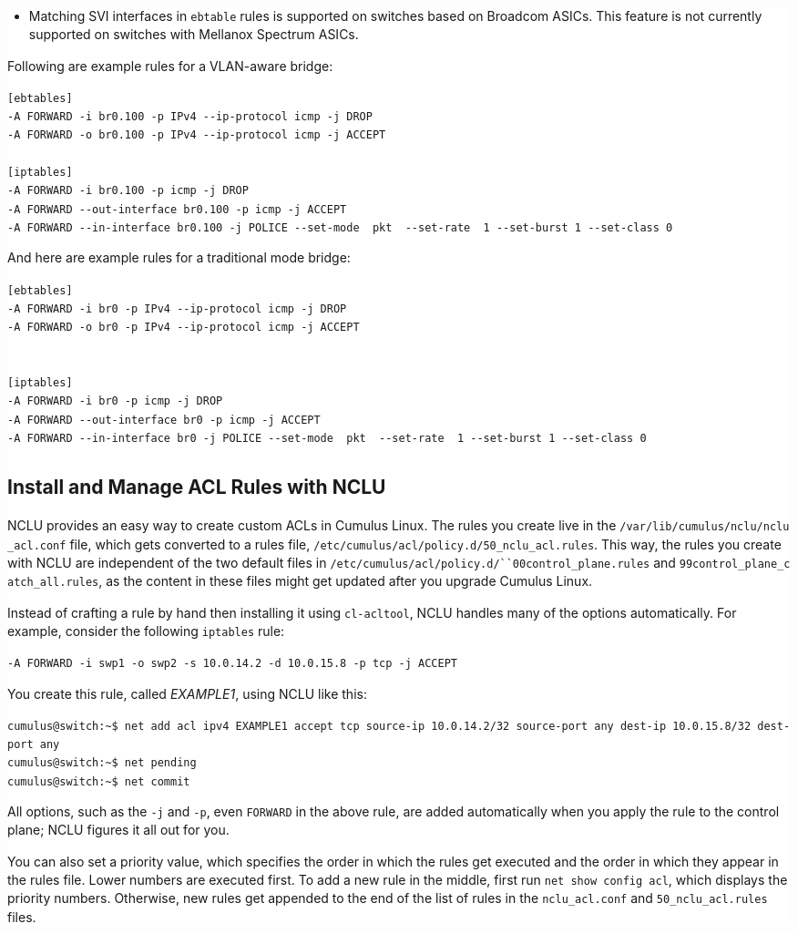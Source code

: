  - Matching SVI interfaces in `ebtable` rules is supported on switches
    based on Broadcom ASICs. This feature is not currently supported on
    switches with Mellanox Spectrum ASICs.

Following are example rules for a VLAN-aware bridge:

    [ebtables]
    -A FORWARD -i br0.100 -p IPv4 --ip-protocol icmp -j DROP
    -A FORWARD -o br0.100 -p IPv4 --ip-protocol icmp -j ACCEPT
     
    [iptables]
    -A FORWARD -i br0.100 -p icmp -j DROP
    -A FORWARD --out-interface br0.100 -p icmp -j ACCEPT
    -A FORWARD --in-interface br0.100 -j POLICE --set-mode  pkt  --set-rate  1 --set-burst 1 --set-class 0

And here are example rules for a traditional mode bridge:

    [ebtables]
    -A FORWARD -i br0 -p IPv4 --ip-protocol icmp -j DROP
    -A FORWARD -o br0 -p IPv4 --ip-protocol icmp -j ACCEPT
     
     
    [iptables]
    -A FORWARD -i br0 -p icmp -j DROP
    -A FORWARD --out-interface br0 -p icmp -j ACCEPT
    -A FORWARD --in-interface br0 -j POLICE --set-mode  pkt  --set-rate  1 --set-burst 1 --set-class 0

## <span>Install and Manage ACL Rules with NCLU</span>

NCLU provides an easy way to create custom ACLs in Cumulus Linux. The
rules you create live in the `/var/lib/cumulus/nclu/nclu_acl.conf` file,
which gets converted to a rules file,
`/etc/cumulus/acl/policy.d/50_nclu_acl.rules`. This way, the rules you
create with NCLU are independent of the two default files in
`/etc/cumulus/acl/policy.d/``00control_plane.rules` and
`99control_plane_catch_all.rules`, as the content in these files might
get updated after you upgrade Cumulus Linux.

Instead of crafting a rule by hand then installing it using
`cl-acltool`, NCLU handles many of the options automatically. For
example, consider the following `iptables` rule:

    -A FORWARD -i swp1 -o swp2 -s 10.0.14.2 -d 10.0.15.8 -p tcp -j ACCEPT

You create this rule, called *EXAMPLE1*, using NCLU like this:

    cumulus@switch:~$ net add acl ipv4 EXAMPLE1 accept tcp source-ip 10.0.14.2/32 source-port any dest-ip 10.0.15.8/32 dest-port any
    cumulus@switch:~$ net pending
    cumulus@switch:~$ net commit

All options, such as the `-j` and `-p`, even `FORWARD` in the above
rule, are added automatically when you apply the rule to the control
plane; NCLU figures it all out for you.

You can also set a priority value, which specifies the order in which
the rules get executed and the order in which they appear in the rules
file. Lower numbers are executed first. To add a new rule in the middle,
first run `net show config acl`, which displays the priority numbers.
Otherwise, new rules get appended to the end of the list of rules in the
`nclu_acl.conf` and `50_nclu_acl.rules` files.
